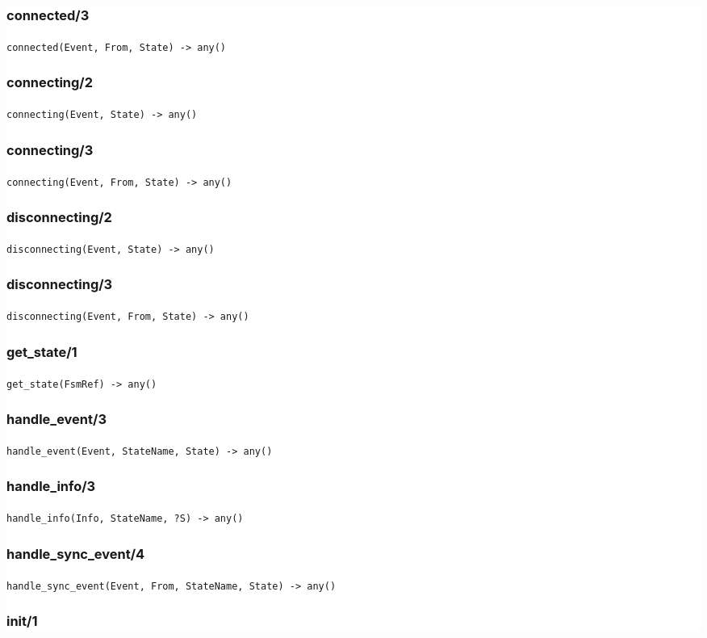 <a name="connected-3"></a>

### connected/3 ###

`connected(Event, From, State) -> any()`

<a name="connecting-2"></a>

### connecting/2 ###

`connecting(Event, State) -> any()`

<a name="connecting-3"></a>

### connecting/3 ###

`connecting(Event, From, State) -> any()`

<a name="disconnecting-2"></a>

### disconnecting/2 ###

`disconnecting(Event, State) -> any()`

<a name="disconnecting-3"></a>

### disconnecting/3 ###

`disconnecting(Event, From, State) -> any()`

<a name="get_state-1"></a>

### get_state/1 ###

`get_state(FsmRef) -> any()`

<a name="handle_event-3"></a>

### handle_event/3 ###

`handle_event(Event, StateName, State) -> any()`

<a name="handle_info-3"></a>

### handle_info/3 ###

`handle_info(Info, StateName, ?S) -> any()`

<a name="handle_sync_event-4"></a>

### handle_sync_event/4 ###

`handle_sync_event(Event, From, StateName, State) -> any()`

<a name="init-1"></a>

### init/1 ###
